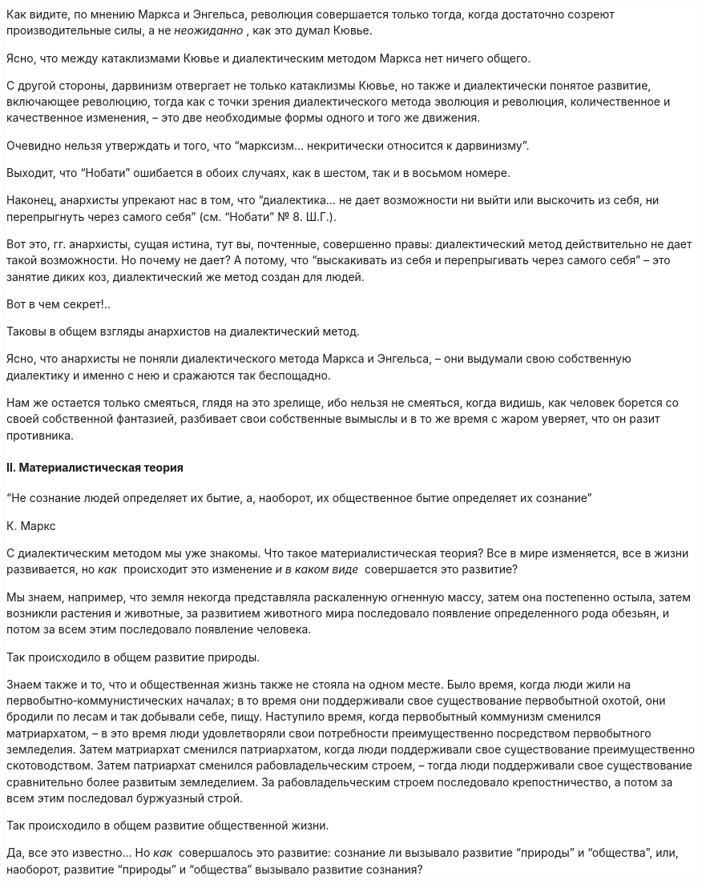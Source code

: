 Как видите, по мнению Маркса и Энгельса, революция совершается только тогда, когда достаточно созреют производительные силы, а не _неожиданно_ , как это думал Кювье.

Ясно, что между катаклизмами Кювье и диалектическим методом Маркса нет ничего общего.

С другой стороны, дарвинизм отвергает не только катаклизмы Кювье, но также и диалектически понятое развитие, включающее революцию, тогда как с точки зрения диалектического метода эволюция и революция, количественное и качественное изменения, – это две необходимые формы одного и того же движения.

Очевидно нельзя утверждать и того, что “марксизм… некритически относится к дарвинизму”.

Выходит, что “Нобати” ошибается в обоих случаях, как в шестом, так и в восьмом номере.

Наконец, анархисты упрекают нас в том, что “диалектика… не дает возможности ни выйти или выскочить из себя, ни перепрыгнуть через самого себя” (см. “Нобати” № 8. Ш.Г.).

Вот это, гг. анархисты, сущая истина, тут вы, почтенные, совершенно правы: диалектический метод действительно не дает такой возможности. Но почему не дает? А потому, что “выскакивать из себя и перепрыгивать через самого себя” – это занятие диких коз, диалектический же метод создан для людей.

Вот в чем секрет!..

Таковы в общем взгляды анархистов на диалектический метод.

Ясно, что анархисты не поняли диалектического метода Маркса и Энгельса, – они выдумали свою собственную диалектику и именно с нею и сражаются так беспощадно.

Нам же остается только смеяться, глядя на это зрелище, ибо нельзя не смеяться, когда видишь, как человек борется со своей собственной фантазией, разбивает свои собственные вымыслы и в то же время с жаром уверяет, что он разит противника.

#### II. Материалистическая теория

“Не сознание людей определяет их бытие, а, наоборот, их общественное бытие определяет их сознание”

К. Маркс

С диалектическим методом мы уже знакомы. Что такое материалистическая теория? Все в мире изменяется, все в жизни развивается, но _как_  происходит это изменение _и в каком виде_  совершается это развитие?

Мы знаем, например, что земля некогда представляла раскаленную огненную массу, затем она постепенно остыла, затем возникли растения и животные, за развитием животного мира последовало появление определенного рода обезьян, и потом за всем этим последовало появление человека.

Так происходило в общем развитие природы.

Знаем также и то, что и общественная жизнь также не стояла на одном месте. Было время, когда люди жили на первобытно‑коммунистических началах; в то время они поддерживали свое существование первобытной охотой, они бродили по лесам и так добывали себе, пищу. Наступило время, когда первобытный коммунизм сменился матриархатом, – в это время люди удовлетворяли свои потребности преимущественно посредством первобытного земледелия. Затем матриархат сменился патриархатом, когда люди поддерживали свое существование преимущественно скотоводством. Затем патриархат сменился рабовладельческим строем, – тогда люди поддерживали свое существование сравнительно более развитым земледелием. За рабовладельческим строем последовало крепостничество, а потом за всем этим последовал буржуазный строй.

Так происходило в общем развитие общественной жизни.

Да, все это известно… Но _как_  совершалось это развитие: сознание ли вызывало развитие “природы” и “общества”, или, наоборот, развитие “природы” и “общества” вызывало развитие сознания?
